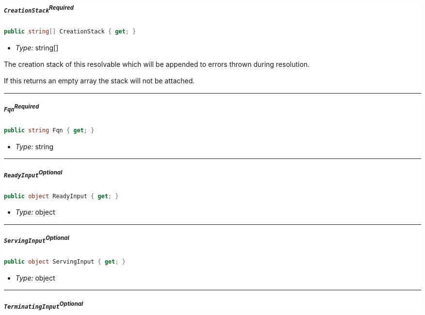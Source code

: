 
##### `CreationStack`<sup>Required</sup> <a name="CreationStack" id="@cdktf/provider-kubernetes.endpointSliceV1.EndpointSliceV1EndpointConditionOutputReference.property.creationStack"></a>

```csharp
public string[] CreationStack { get; }
```

- *Type:* string[]

The creation stack of this resolvable which will be appended to errors thrown during resolution.

If this returns an empty array the stack will not be attached.

---

##### `Fqn`<sup>Required</sup> <a name="Fqn" id="@cdktf/provider-kubernetes.endpointSliceV1.EndpointSliceV1EndpointConditionOutputReference.property.fqn"></a>

```csharp
public string Fqn { get; }
```

- *Type:* string

---

##### `ReadyInput`<sup>Optional</sup> <a name="ReadyInput" id="@cdktf/provider-kubernetes.endpointSliceV1.EndpointSliceV1EndpointConditionOutputReference.property.readyInput"></a>

```csharp
public object ReadyInput { get; }
```

- *Type:* object

---

##### `ServingInput`<sup>Optional</sup> <a name="ServingInput" id="@cdktf/provider-kubernetes.endpointSliceV1.EndpointSliceV1EndpointConditionOutputReference.property.servingInput"></a>

```csharp
public object ServingInput { get; }
```

- *Type:* object

---

##### `TerminatingInput`<sup>Optional</sup> <a name="TerminatingInput" id="@cdktf/provider-kubernetes.endpointSliceV1.EndpointSliceV1EndpointConditionOutputReference.property.terminatingInput"></a>
